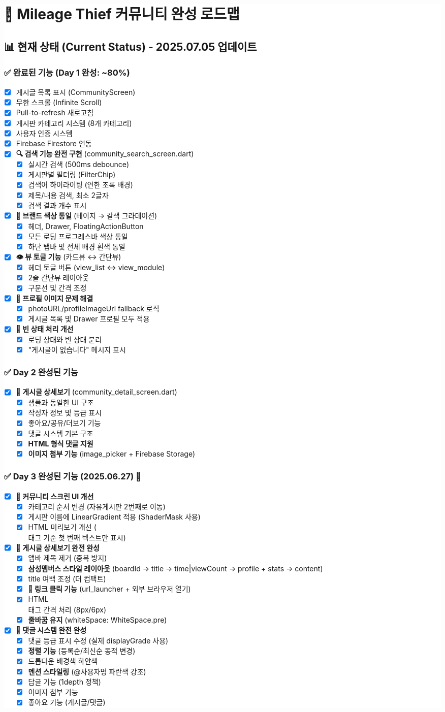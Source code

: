 # 🚀 Mileage Thief 커뮤니티 완성 로드맵

## 📊 현재 상태 (Current Status) - 2025.07.05 업데이트

### ✅ 완료된 기능 (Day 1 완성: ~80%)
- [x] 게시글 목록 표시 (CommunityScreen)
- [x] 무한 스크롤 (Infinite Scroll)
- [x] Pull-to-refresh 새로고침
- [x] 게시판 카테고리 시스템 (8개 카테고리)
- [x] 사용자 인증 시스템
- [x] Firebase Firestore 연동
- [x] **🔍 검색 기능 완전 구현** (community_search_screen.dart)
  - [x] 실시간 검색 (500ms debounce)
  - [x] 게시판별 필터링 (FilterChip)
  - [x] 검색어 하이라이팅 (연한 초록 배경)
  - [x] 제목/내용 검색, 최소 2글자
  - [x] 검색 결과 개수 표시
- [x] **🎨 브랜드 색상 통일** (베이지 → 갈색 그라데이션)
  - [x] 헤더, Drawer, FloatingActionButton
  - [x] 모든 로딩 프로그레스바 색상 통일
  - [x] 하단 탭바 및 전체 배경 흰색 통일
- [x] **👁️ 뷰 토글 기능** (카드뷰 ↔ 간단뷰)
  - [x] 헤더 토글 버튼 (view_list ↔ view_module)
  - [x] 2줄 간단뷰 레이아웃
  - [x] 구분선 및 간격 조정
- [x] **👤 프로필 이미지 문제 해결**
  - [x] photoURL/profileImageUrl fallback 로직
  - [x] 게시글 목록 및 Drawer 프로필 모두 적용
- [x] **📝 빈 상태 처리 개선**
  - [x] 로딩 상태와 빈 상태 분리
  - [x] "게시글이 없습니다" 메시지 표시

### ✅ Day 2 완성된 기능
- [x] **📖 게시글 상세보기** (community_detail_screen.dart) 
  - [x] 샘플과 동일한 UI 구조
  - [x] 작성자 정보 및 등급 표시
  - [x] 좋아요/공유/더보기 기능
  - [x] 댓글 시스템 기본 구조
  - [x] **HTML 형식 댓글 지원**
  - [x] **이미지 첨부 기능** (image_picker + Firebase Storage)

### ✅ **Day 3 완성된 기능 (2025.06.27)** 🎉
- [x] **🎨 커뮤니티 스크린 UI 개선**
  - [x] 카테고리 순서 변경 (자유게시판 2번째로 이동)
  - [x] 게시판 이름에 LinearGradient 적용 (ShaderMask 사용)
  - [x] HTML 미리보기 개선 (<br> 태그 기준 첫 번째 텍스트만 표시)
- [x] **📖 게시글 상세보기 완전 완성**
  - [x] 앱바 제목 제거 (중복 방지)
  - [x] **삼성멤버스 스타일 레이아웃** (boardId → title → time|viewCount → profile + stats → content)
  - [x] title 여백 조정 (더 컴팩트)
  - [x] **🔗 링크 클릭 기능** (url_launcher + 외부 브라우저 열기)
  - [x] HTML <br> 태그 간격 처리 (8px/6px)
  - [x] **줄바꿈 유지** (whiteSpace: WhiteSpace.pre)
- [x] **💬 댓글 시스템 완전 완성**
  - [x] 댓글 등급 표시 수정 (실제 displayGrade 사용)
  - [x] **정렬 기능** (등록순/최신순 동적 변경)
  - [x] 드롭다운 배경색 하얀색
  - [x] **멘션 스타일링** (@사용자명 파란색 강조)
  - [x] 답글 기능 (1depth 정책)
  - [x] 이미지 첨부 기능
  - [x] 좋아요 기능 (게시글/댓글)